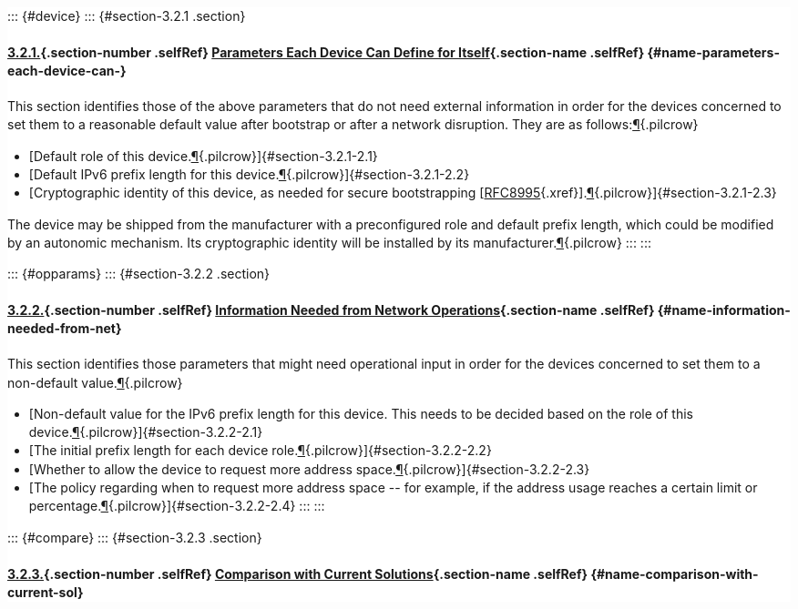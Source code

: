 ::: {#device}
::: {#section-3.2.1 .section}
#### [3.2.1.](#section-3.2.1){.section-number .selfRef} [Parameters Each Device Can Define for Itself](#name-parameters-each-device-can-){.section-name .selfRef} {#name-parameters-each-device-can-}

This section identifies those of the above parameters that do not need
external information in order for the devices concerned to set them to a
reasonable default value after bootstrap or after a network disruption.
They are as follows:[¶](#section-3.2.1-1){.pilcrow}

-   [Default role of this
    device.[¶](#section-3.2.1-2.1){.pilcrow}]{#section-3.2.1-2.1}
-   [Default IPv6 prefix length for this
    device.[¶](#section-3.2.1-2.2){.pilcrow}]{#section-3.2.1-2.2}
-   [Cryptographic identity of this device, as needed for secure
    bootstrapping
    \[[RFC8995](#RFC8995){.xref}\].[¶](#section-3.2.1-2.3){.pilcrow}]{#section-3.2.1-2.3}

The device may be shipped from the manufacturer with a preconfigured
role and default prefix length, which could be modified by an autonomic
mechanism. Its cryptographic identity will be installed by its
manufacturer.[¶](#section-3.2.1-3){.pilcrow}
:::
:::

::: {#opparams}
::: {#section-3.2.2 .section}
#### [3.2.2.](#section-3.2.2){.section-number .selfRef} [Information Needed from Network Operations](#name-information-needed-from-net){.section-name .selfRef} {#name-information-needed-from-net}

This section identifies those parameters that might need operational
input in order for the devices concerned to set them to a non-default
value.[¶](#section-3.2.2-1){.pilcrow}

-   [Non-default value for the IPv6 prefix length for this device. This
    needs to be decided based on the role of this
    device.[¶](#section-3.2.2-2.1){.pilcrow}]{#section-3.2.2-2.1}
-   [The initial prefix length for each device
    role.[¶](#section-3.2.2-2.2){.pilcrow}]{#section-3.2.2-2.2}
-   [Whether to allow the device to request more address
    space.[¶](#section-3.2.2-2.3){.pilcrow}]{#section-3.2.2-2.3}
-   [The policy regarding when to request more address space \-- for
    example, if the address usage reaches a certain limit or
    percentage.[¶](#section-3.2.2-2.4){.pilcrow}]{#section-3.2.2-2.4}
:::
:::

::: {#compare}
::: {#section-3.2.3 .section}
#### [3.2.3.](#section-3.2.3){.section-number .selfRef} [Comparison with Current Solutions](#name-comparison-with-current-sol){.section-name .selfRef} {#name-comparison-with-current-sol}
